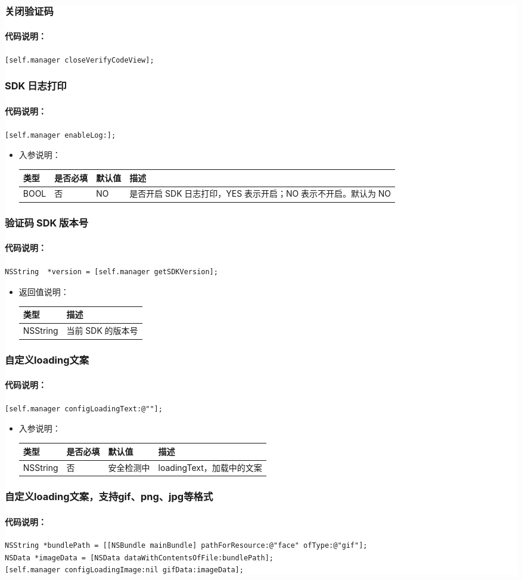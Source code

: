 ### 关闭验证码

#### 代码说明：

```
[self.manager closeVerifyCodeView];
```
### SDK 日志打印

#### 代码说明：

```
[self.manager enableLog:];
```

* 入参说明：

    |类型|是否必填|默认值|描述|
    |----|--------|------|----|
    |BOOL|否|NO|是否开启 SDK 日志打印，YES 表示开启；NO 表示不开启。默认为 NO|
	
### 验证码 SDK 版本号

#### 代码说明：

```
NSString  *version = [self.manager getSDKVersion];
```

* 返回值说明：

    |类型|描述|
    |----|----|
    |NSString|当前 SDK 的版本号|

### 自定义loading文案

#### 代码说明：

```
[self.manager configLoadingText:@""];
```

* 入参说明：

    |类型|是否必填|默认值|描述|
    |----|----|------|----|
    |NSString|否|安全检测中| loadingText，加载中的文案|

### 自定义loading文案，支持gif、png、jpg等格式

#### 代码说明：

```
NSString *bundlePath = [[NSBundle mainBundle] pathForResource:@"face" ofType:@"gif"];
NSData *imageData = [NSData dataWithContentsOfFile:bundlePath];
[self.manager configLoadingImage:nil gifData:imageData];
```
